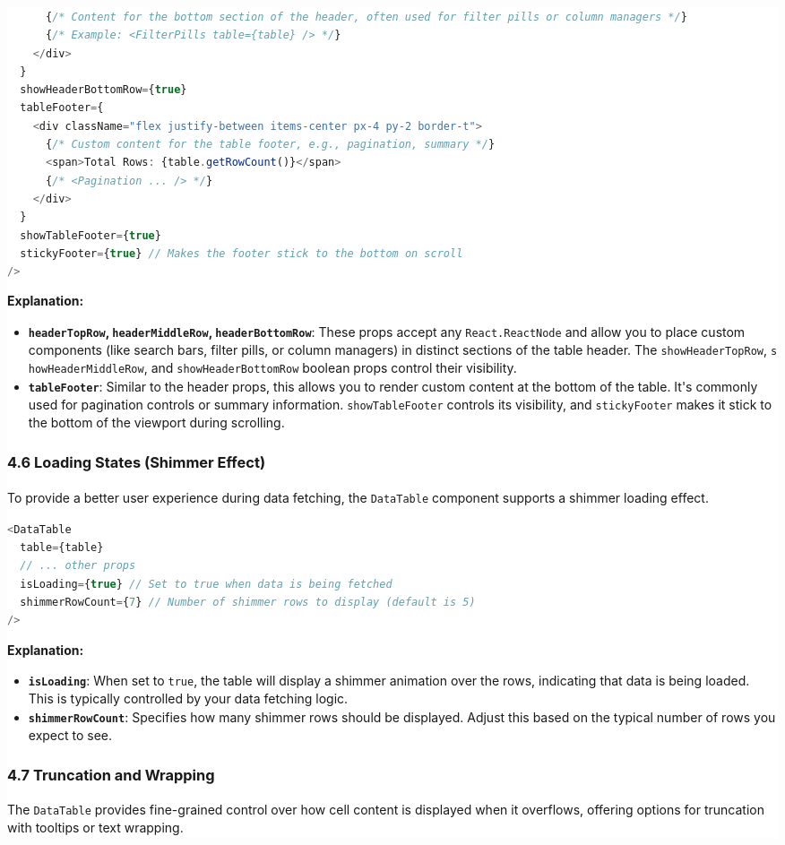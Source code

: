 ```typescript
      {/* Content for the bottom section of the header, often used for filter pills or column managers */}
      {/* Example: <FilterPills table={table} /> */}
    </div>
  }
  showHeaderBottomRow={true}
  tableFooter={
    <div className="flex justify-between items-center px-4 py-2 border-t">
      {/* Custom content for the table footer, e.g., pagination, summary */}
      <span>Total Rows: {table.getRowCount()}</span>
      {/* <Pagination ... /> */}
    </div>
  }
  showTableFooter={true}
  stickyFooter={true} // Makes the footer stick to the bottom on scroll
/>
```

**Explanation:**

- **`headerTopRow`, `headerMiddleRow`, `headerBottomRow`**: These props accept any `React.ReactNode` and allow you to place custom components (like search bars, filter pills, or column managers) in distinct sections of the table header. The `showHeaderTopRow`, `showHeaderMiddleRow`, and `showHeaderBottomRow` boolean props control their visibility.
- **`tableFooter`**: Similar to the header props, this allows you to render custom content at the bottom of the table. It's commonly used for pagination controls or summary information. `showTableFooter` controls its visibility, and `stickyFooter` makes it stick to the bottom of the viewport during scrolling.

### 4.6 Loading States (Shimmer Effect)

To provide a better user experience during data fetching, the `DataTable` component supports a shimmer loading effect.

```typescript
<DataTable
  table={table}
  // ... other props
  isLoading={true} // Set to true when data is being fetched
  shimmerRowCount={7} // Number of shimmer rows to display (default is 5)
/>
```

**Explanation:**

- **`isLoading`**: When set to `true`, the table will display a shimmer animation over the rows, indicating that data is being loaded. This is typically controlled by your data fetching logic.
- **`shimmerRowCount`**: Specifies how many shimmer rows should be displayed. Adjust this based on the typical number of rows you expect to see.

### 4.7 Truncation and Wrapping

The `DataTable` provides fine-grained control over how cell content is displayed when it overflows, offering options for truncation with tooltips or text wrapping.
